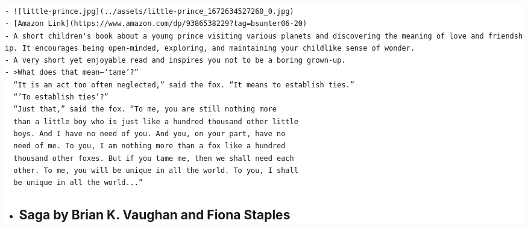 	- ![little-prince.jpg](../assets/little-prince_1672634527260_0.jpg)
	- [Amazon Link](https://www.amazon.com/dp/9386538229?tag=bsunter06-20)
	- A short children's book about a young prince visiting various planets and discovering the meaning of love and friendship. It encourages being open-minded, exploring, and maintaining your childlike sense of wonder.
	- A very short yet enjoyable read and inspires you not to be a boring grown-up.
	- >What does that mean—‘tame’?”
	  “It is an act too often neglected,” said the fox. “It means to establish ties.”
	  “’To establish ties’?”
	  “Just that,” said the fox. “To me, you are still nothing more
	  than a little boy who is just like a hundred thousand other little
	  boys. And I have no need of you. And you, on your part, have no
	  need of me. To you, I am nothing more than a fox like a hundred
	  thousand other foxes. But if you tame me, then we shall need each
	  other. To me, you will be unique in all the world. To you, I shall
	  be unique in all the world...”
- ## Saga by Brian K. Vaughan and Fiona Staples